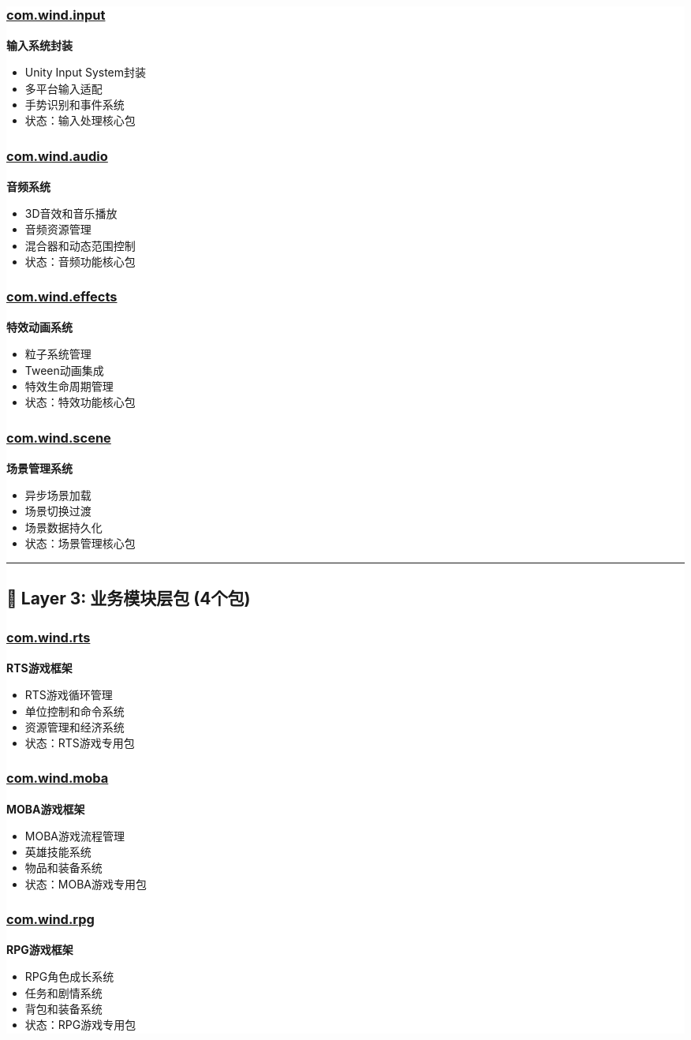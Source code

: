 ### [com.wind.input](./com.wind.input/README.md)
**输入系统封装**
- Unity Input System封装
- 多平台输入适配
- 手势识别和事件系统
- 状态：输入处理核心包

### [com.wind.audio](./com.wind.audio/README.md)
**音频系统**
- 3D音效和音乐播放
- 音频资源管理
- 混合器和动态范围控制
- 状态：音频功能核心包

### [com.wind.effects](./com.wind.effects/README.md)
**特效动画系统**
- 粒子系统管理
- Tween动画集成
- 特效生命周期管理
- 状态：特效功能核心包

### [com.wind.scene](./com.wind.scene/README.md)
**场景管理系统**
- 异步场景加载
- 场景切换过渡
- 场景数据持久化
- 状态：场景管理核心包

---

## 🏢 Layer 3: 业务模块层包 (4个包)

### [com.wind.rts](./com.wind.rts/README.md)
**RTS游戏框架**
- RTS游戏循环管理
- 单位控制和命令系统
- 资源管理和经济系统
- 状态：RTS游戏专用包

### [com.wind.moba](./com.wind.moba/README.md)
**MOBA游戏框架** 
- MOBA游戏流程管理
- 英雄技能系统
- 物品和装备系统
- 状态：MOBA游戏专用包

### [com.wind.rpg](./com.wind.rpg/README.md)
**RPG游戏框架**
- RPG角色成长系统
- 任务和剧情系统
- 背包和装备系统
- 状态：RPG游戏专用包
